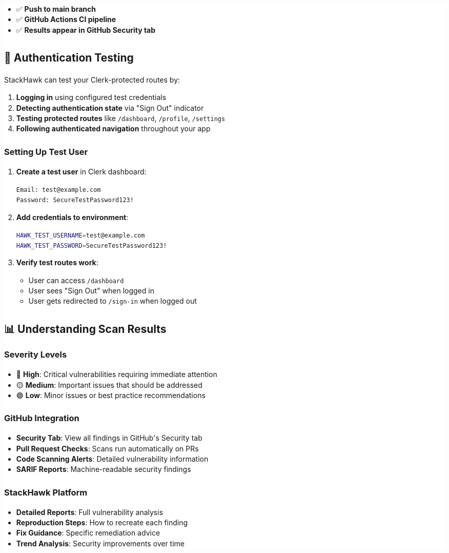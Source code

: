- ✅ **Push to main branch**
- ✅ **GitHub Actions CI pipeline**
- ✅ **Results appear in GitHub Security tab**

## 🔐 **Authentication Testing**

StackHawk can test your Clerk-protected routes by:

1. **Logging in** using configured test credentials
2. **Detecting authentication state** via "Sign Out" indicator
3. **Testing protected routes** like `/dashboard`, `/profile`, `/settings`
4. **Following authenticated navigation** throughout your app

### **Setting Up Test User**

1. **Create a test user** in Clerk dashboard:

   ```
   Email: test@example.com
   Password: SecureTestPassword123!
   ```

2. **Add credentials to environment**:

   ```bash
   HAWK_TEST_USERNAME=test@example.com
   HAWK_TEST_PASSWORD=SecureTestPassword123!
   ```

3. **Verify test routes work**:
   - User can access `/dashboard`
   - User sees "Sign Out" when logged in
   - User gets redirected to `/sign-in` when logged out

## 📊 **Understanding Scan Results**

### **Severity Levels**

- 🔴 **High**: Critical vulnerabilities requiring immediate attention
- 🟡 **Medium**: Important issues that should be addressed
- 🟢 **Low**: Minor issues or best practice recommendations

### **GitHub Integration**

- **Security Tab**: View all findings in GitHub's Security tab
- **Pull Request Checks**: Scans run automatically on PRs
- **Code Scanning Alerts**: Detailed vulnerability information
- **SARIF Reports**: Machine-readable security findings

### **StackHawk Platform**

- **Detailed Reports**: Full vulnerability analysis
- **Reproduction Steps**: How to recreate each finding
- **Fix Guidance**: Specific remediation advice
- **Trend Analysis**: Security improvements over time
